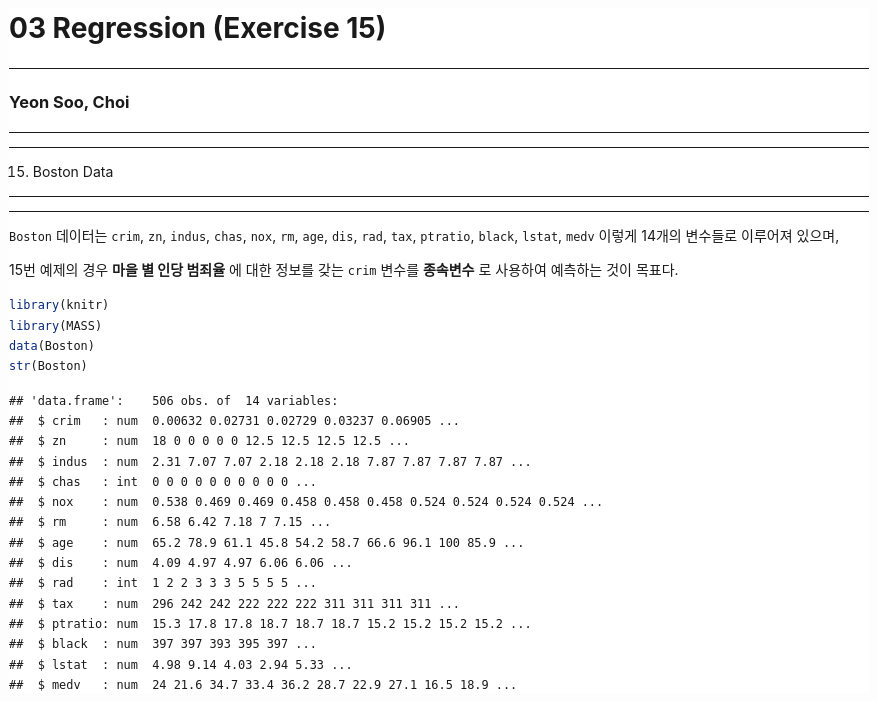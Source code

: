 # 03 Regression (Exercise 15)

------------------------------------------------------------------------

### Yeon Soo, Choi

------------------------------------------------------------------------

------------------------------------------------------------------------

15. Boston Data
---------------

------------------------------------------------------------------------

`Boston` 데이터는 `crim`, `zn`, `indus`, `chas`, `nox`, `rm`, `age`, `dis`, `rad`, `tax`, `ptratio`, `black`, `lstat`, `medv` 이렇게 14개의 변수들로 이루어져 있으며,

15번 예제의 경우 **마을 별 인당 범죄율** 에 대한 정보를 갖는 `crim` 변수를 **종속변수** 로 사용하여 예측하는 것이 목표다.

``` r
library(knitr)
library(MASS)
data(Boston)
str(Boston)
```

    ## 'data.frame':    506 obs. of  14 variables:
    ##  $ crim   : num  0.00632 0.02731 0.02729 0.03237 0.06905 ...
    ##  $ zn     : num  18 0 0 0 0 0 12.5 12.5 12.5 12.5 ...
    ##  $ indus  : num  2.31 7.07 7.07 2.18 2.18 2.18 7.87 7.87 7.87 7.87 ...
    ##  $ chas   : int  0 0 0 0 0 0 0 0 0 0 ...
    ##  $ nox    : num  0.538 0.469 0.469 0.458 0.458 0.458 0.524 0.524 0.524 0.524 ...
    ##  $ rm     : num  6.58 6.42 7.18 7 7.15 ...
    ##  $ age    : num  65.2 78.9 61.1 45.8 54.2 58.7 66.6 96.1 100 85.9 ...
    ##  $ dis    : num  4.09 4.97 4.97 6.06 6.06 ...
    ##  $ rad    : int  1 2 2 3 3 3 5 5 5 5 ...
    ##  $ tax    : num  296 242 242 222 222 222 311 311 311 311 ...
    ##  $ ptratio: num  15.3 17.8 17.8 18.7 18.7 18.7 15.2 15.2 15.2 15.2 ...
    ##  $ black  : num  397 397 393 395 397 ...
    ##  $ lstat  : num  4.98 9.14 4.03 2.94 5.33 ...
    ##  $ medv   : num  24 21.6 34.7 33.4 36.2 28.7 22.9 27.1 16.5 18.9 ...